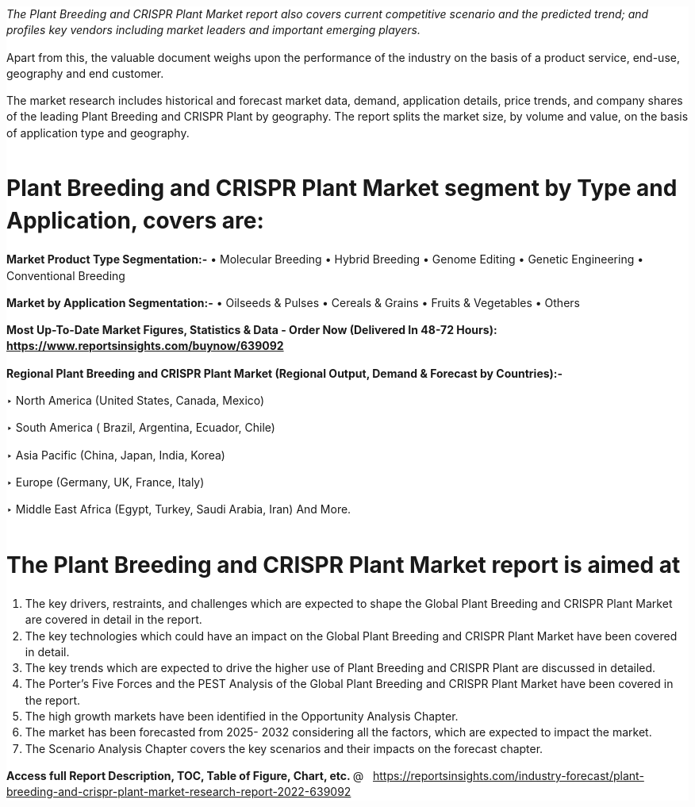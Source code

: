 <em>The Plant Breeding and CRISPR Plant Market report also covers current competitive scenario and the predicted trend; and profiles key vendors including market leaders and important emerging players.</em>

Apart from this, the valuable document weighs upon the performance of the industry on the basis of a product service, end-use, geography and end customer.

The market research includes historical and forecast market data, demand, application details, price trends, and company shares of the leading Plant Breeding and CRISPR Plant by geography. The report splits the market size, by volume and value, on the basis of application type and geography.

# <strong>Plant Breeding and CRISPR Plant Market segment by Type and Application, covers are:</strong>

<strong>Market Product Type Segmentation:-</strong>
• Molecular Breeding
• Hybrid Breeding
• Genome Editing
• Genetic Engineering
• Conventional Breeding

<strong>Market by Application Segmentation:-</strong>
•   Oilseeds & Pulses
• Cereals & Grains
• Fruits & Vegetables
• Others

<strong>Most Up-To-Date Market Figures, Statistics & Data - Order Now (Delivered In 48-72 Hours): <a href=https://www.reportsinsights.com/buynow/639092>https://www.reportsinsights.com/buynow/639092</a></strong>

<strong>Regional Plant Breeding and CRISPR Plant Market (Regional Output, Demand &amp; Forecast by Countries):-</strong>

‣ North America (United States, Canada, Mexico)

‣ South America ( Brazil, Argentina, Ecuador, Chile)

‣ Asia Pacific (China, Japan, India, Korea)

‣ Europe (Germany, UK, France, Italy)

‣ Middle East Africa (Egypt, Turkey, Saudi Arabia, Iran) And More.

# <strong>The Plant Breeding and CRISPR Plant Market report is aimed at</strong>
<ol>
  <li>The key drivers, restraints, and challenges which are expected to shape the Global Plant Breeding and CRISPR Plant Market are covered in detail in the report.</li>
  <li>The key technologies which could have an impact on the Global Plant Breeding and CRISPR Plant Market have been covered in detail.</li>
  <li>The key trends which are expected to drive the higher use of Plant Breeding and CRISPR Plant are discussed in detailed.</li>
  <li>The Porter’s Five Forces and the PEST Analysis of the Global Plant Breeding and CRISPR Plant Market have been covered in the report.</li>
  <li>The high growth markets have been identified in the Opportunity Analysis Chapter.</li>
  <li>The market has been forecasted from 2025- 2032 considering all the factors, which are expected to impact the market.</li>
  <li>The Scenario Analysis Chapter covers the key scenarios and their impacts on the forecast chapter.</li>
</ol>
<strong>Access full Report Description, TOC, Table of Figure, Chart, etc. </strong>@   <a href=https://reportsinsights.com/industry-forecast/plant-breeding-and-crispr-plant-market-research-report-2022-639092>https://reportsinsights.com/industry-forecast/plant-breeding-and-crispr-plant-market-research-report-2022-639092</a>
